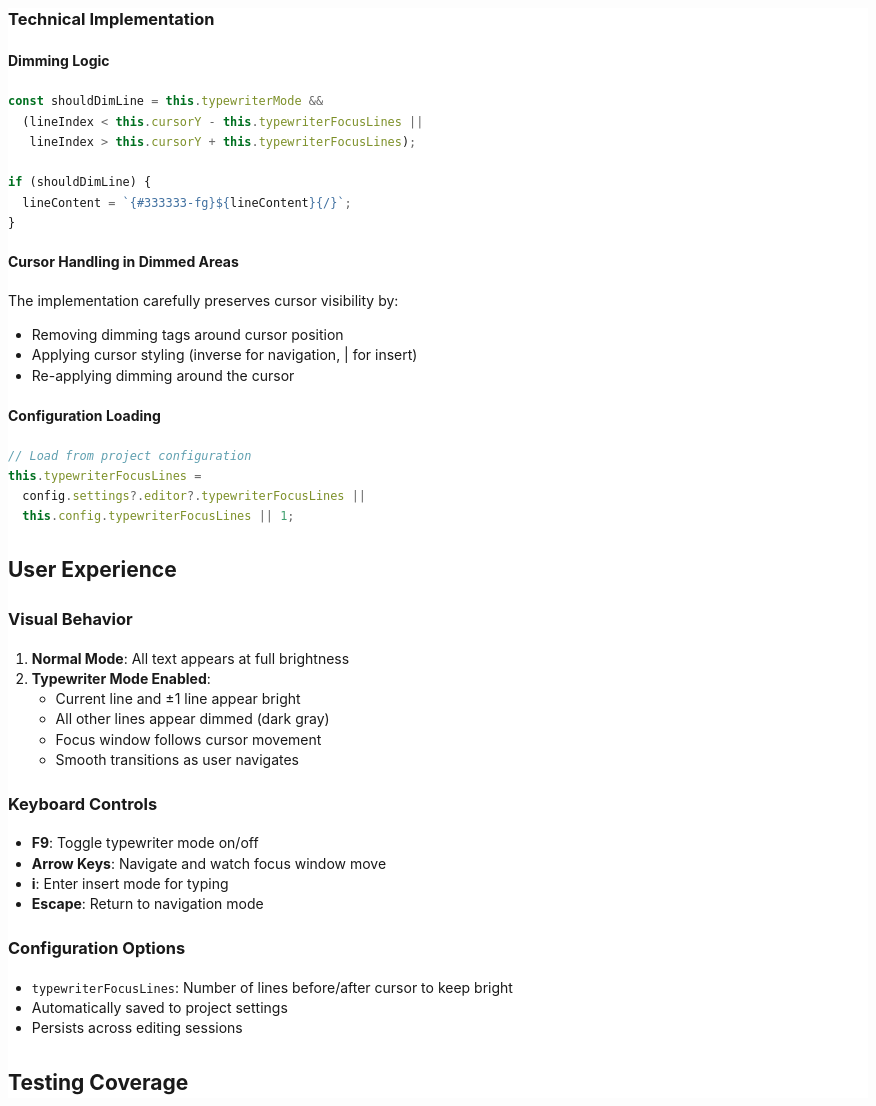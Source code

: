 ### Technical Implementation

#### Dimming Logic
```javascript
const shouldDimLine = this.typewriterMode &&
  (lineIndex < this.cursorY - this.typewriterFocusLines ||
   lineIndex > this.cursorY + this.typewriterFocusLines);

if (shouldDimLine) {
  lineContent = `{#333333-fg}${lineContent}{/}`;
}
```

#### Cursor Handling in Dimmed Areas
The implementation carefully preserves cursor visibility by:
- Removing dimming tags around cursor position
- Applying cursor styling (inverse for navigation, | for insert)
- Re-applying dimming around the cursor

#### Configuration Loading
```javascript
// Load from project configuration
this.typewriterFocusLines = 
  config.settings?.editor?.typewriterFocusLines ||
  this.config.typewriterFocusLines || 1;
```

## User Experience

### Visual Behavior
1. **Normal Mode**: All text appears at full brightness
2. **Typewriter Mode Enabled**: 
   - Current line and ±1 line appear bright
   - All other lines appear dimmed (dark gray)
   - Focus window follows cursor movement
   - Smooth transitions as user navigates

### Keyboard Controls
- **F9**: Toggle typewriter mode on/off
- **Arrow Keys**: Navigate and watch focus window move
- **i**: Enter insert mode for typing
- **Escape**: Return to navigation mode

### Configuration Options
- `typewriterFocusLines`: Number of lines before/after cursor to keep bright
- Automatically saved to project settings
- Persists across editing sessions

## Testing Coverage
